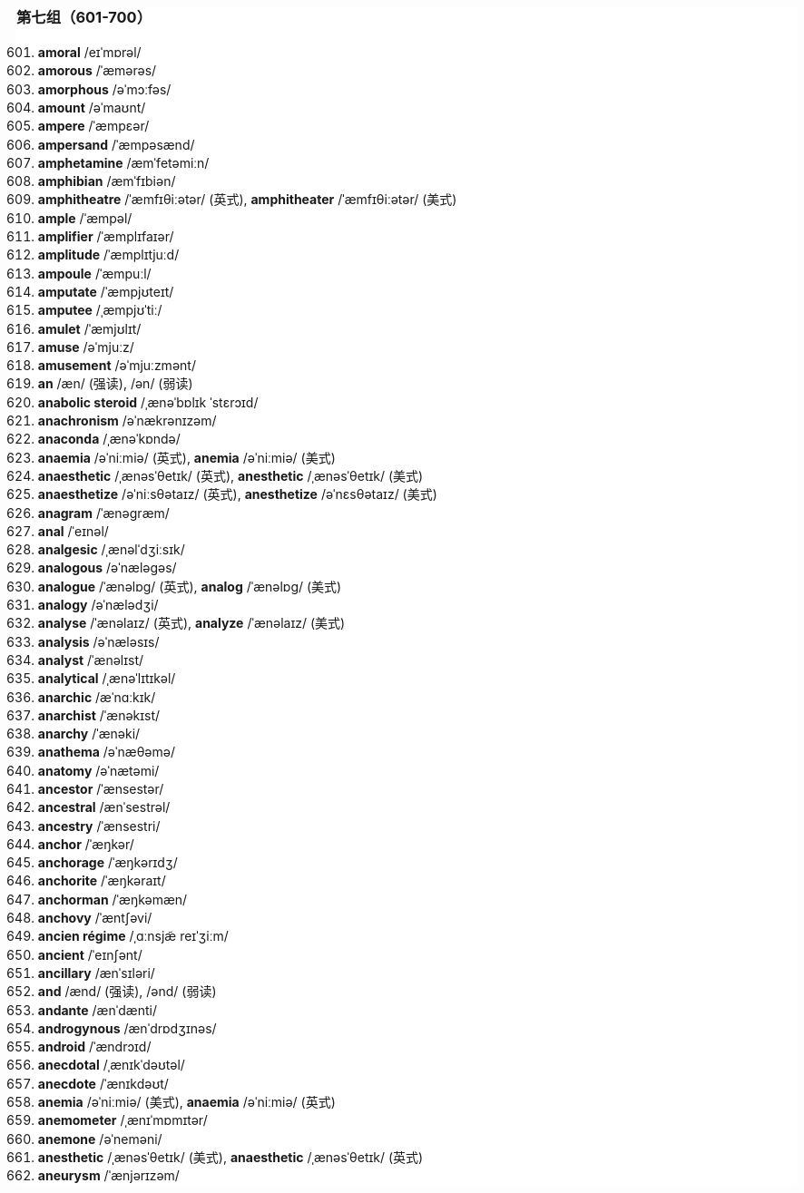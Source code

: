 ### 第七组（601-700）  
601. **amoral** /eɪˈmɒrəl/  
602. **amorous** /ˈæmərəs/  
603. **amorphous** /əˈmɔːfəs/  
604. **amount** /əˈmaʊnt/  
605. **ampere** /ˈæmpɛər/  
606. **ampersand** /ˈæmpəsænd/  
607. **amphetamine** /æmˈfetəmiːn/  
608. **amphibian** /æmˈfɪbiən/  
609. **amphitheatre** /ˈæmfɪθiːətər/ (英式), **amphitheater** /ˈæmfɪθiːətər/ (美式)  
610. **ample** /ˈæmpəl/  
611. **amplifier** /ˈæmplɪfaɪər/  
612. **amplitude** /ˈæmplɪtjuːd/  
613. **ampoule** /ˈæmpuːl/  
614. **amputate** /ˈæmpjʊteɪt/  
615. **amputee** /ˌæmpjʊˈtiː/  
616. **amulet** /ˈæmjʊlɪt/  
617. **amuse** /əˈmjuːz/  
618. **amusement** /əˈmjuːzmənt/  
619. **an** /æn/ (强读), /ən/ (弱读)  
620. **anabolic steroid** /ˌænəˈbɒlɪk ˈstɛrɔɪd/  
621. **anachronism** /əˈnækrənɪzəm/  
622. **anaconda** /ˌænəˈkɒndə/  
623. **anaemia** /əˈniːmiə/ (英式), **anemia** /əˈniːmiə/ (美式)  
624. **anaesthetic** /ˌænəsˈθetɪk/ (英式), **anesthetic** /ˌænəsˈθetɪk/ (美式)  
625. **anaesthetize** /əˈniːsθətaɪz/ (英式), **anesthetize** /əˈnɛsθətaɪz/ (美式)  
626. **anagram** /ˈænəɡræm/  
627. **anal** /ˈeɪnəl/  
628. **analgesic** /ˌænəlˈdʒiːsɪk/  
629. **analogous** /əˈnæləɡəs/  
630. **analogue** /ˈænəlɒɡ/ (英式), **analog** /ˈænəlɒɡ/ (美式)  
631. **analogy** /əˈnælədʒi/  
632. **analyse** /ˈænəlaɪz/ (英式), **analyze** /ˈænəlaɪz/ (美式)  
633. **analysis** /əˈnæləsɪs/  
634. **analyst** /ˈænəlɪst/  
635. **analytical** /ˌænəˈlɪtɪkəl/  
636. **anarchic** /æˈnɑːkɪk/  
637. **anarchist** /ˈænəkɪst/  
638. **anarchy** /ˈænəki/  
639. **anathema** /əˈnæθəmə/  
640. **anatomy** /əˈnætəmi/  
641. **ancestor** /ˈænsestər/  
642. **ancestral** /ænˈsestrəl/  
643. **ancestry** /ˈænsestri/  
644. **anchor** /ˈæŋkər/  
645. **anchorage** /ˈæŋkərɪdʒ/  
646. **anchorite** /ˈæŋkəraɪt/  
647. **anchorman** /ˈæŋkəmæn/  
648. **anchovy** /ˈæntʃəvi/  
649. **ancien régime** /ˌɑːnsjæ̃ reɪˈʒiːm/  
650. **ancient** /ˈeɪnʃənt/  
651. **ancillary** /ænˈsɪləri/  
652. **and** /ænd/ (强读), /ənd/ (弱读)  
653. **andante** /ænˈdænti/  
654. **androgynous** /ænˈdrɒdʒɪnəs/  
655. **android** /ˈændrɔɪd/  
656. **anecdotal** /ˌænɪkˈdəʊtəl/  
657. **anecdote** /ˈænɪkdəʊt/  
658. **anemia** /əˈniːmiə/ (美式), **anaemia** /əˈniːmiə/ (英式)  
659. **anemometer** /ˌænɪˈmɒmɪtər/  
660. **anemone** /əˈneməni/  
661. **anesthetic** /ˌænəsˈθetɪk/ (美式), **anaesthetic** /ˌænəsˈθetɪk/ (英式)  
662. **aneurysm** /ˈænjərɪzəm/  
